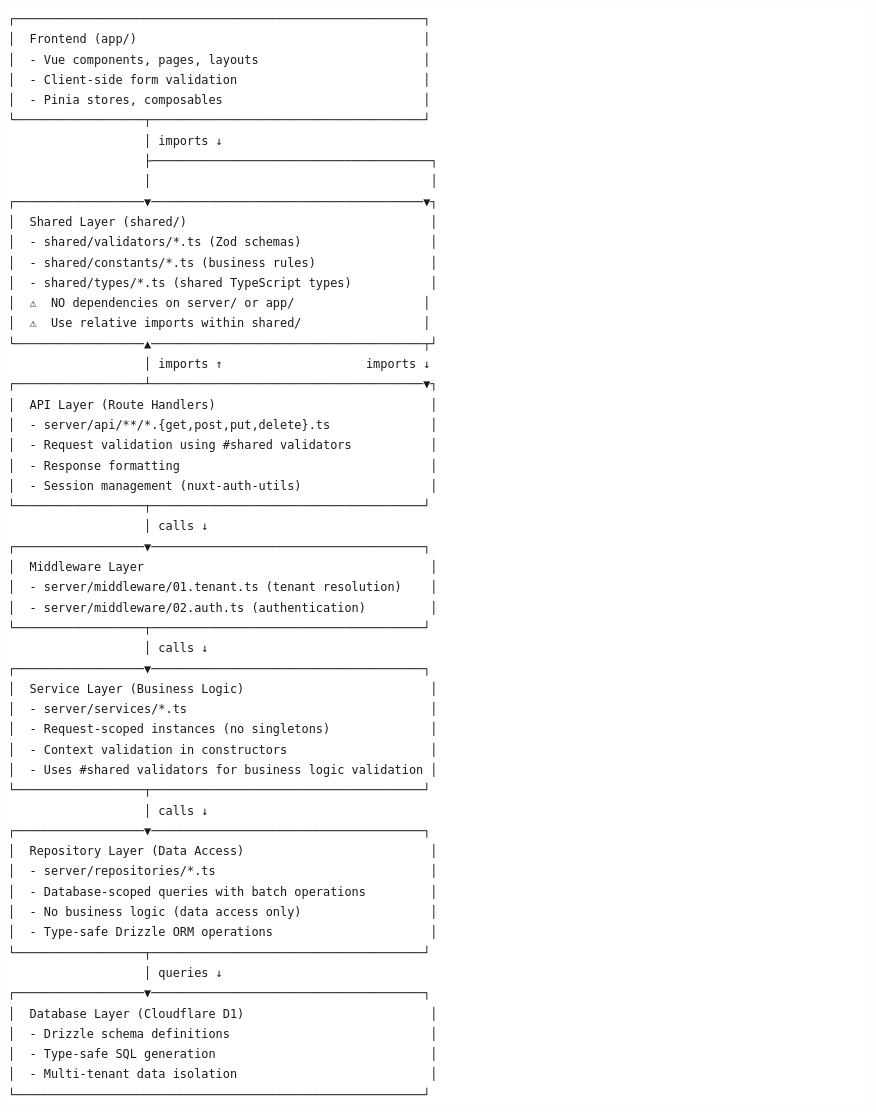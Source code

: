 ```
┌─────────────────────────────────────────────────────────┐
│  Frontend (app/)                                        │
│  - Vue components, pages, layouts                       │
│  - Client-side form validation                          │
│  - Pinia stores, composables                            │
└──────────────────┬──────────────────────────────────────┘
                   │ imports ↓
                   ├───────────────────────────────────────┐
                   │                                       │
┌──────────────────▼──────────────────────────────────────▼┐
│  Shared Layer (shared/)                                  │
│  - shared/validators/*.ts (Zod schemas)                  │
│  - shared/constants/*.ts (business rules)                │
│  - shared/types/*.ts (shared TypeScript types)           │
│  ⚠️  NO dependencies on server/ or app/                  │
│  ⚠️  Use relative imports within shared/                 │
└──────────────────▲──────────────────────────────────────┬┘
                   │ imports ↑                    imports ↓
┌──────────────────┴──────────────────────────────────────▼┐
│  API Layer (Route Handlers)                              │
│  - server/api/**/*.{get,post,put,delete}.ts              │
│  - Request validation using #shared validators           │
│  - Response formatting                                   │
│  - Session management (nuxt-auth-utils)                  │
└──────────────────┬──────────────────────────────────────┘
                   │ calls ↓
┌──────────────────▼──────────────────────────────────────┐
│  Middleware Layer                                        │
│  - server/middleware/01.tenant.ts (tenant resolution)    │
│  - server/middleware/02.auth.ts (authentication)         │
└──────────────────┬──────────────────────────────────────┘
                   │ calls ↓
┌──────────────────▼──────────────────────────────────────┐
│  Service Layer (Business Logic)                          │
│  - server/services/*.ts                                  │
│  - Request-scoped instances (no singletons)              │
│  - Context validation in constructors                    │
│  - Uses #shared validators for business logic validation │
└──────────────────┬──────────────────────────────────────┘
                   │ calls ↓
┌──────────────────▼──────────────────────────────────────┐
│  Repository Layer (Data Access)                          │
│  - server/repositories/*.ts                              │
│  - Database-scoped queries with batch operations         │
│  - No business logic (data access only)                  │
│  - Type-safe Drizzle ORM operations                      │
└──────────────────┬──────────────────────────────────────┘
                   │ queries ↓
┌──────────────────▼──────────────────────────────────────┐
│  Database Layer (Cloudflare D1)                          │
│  - Drizzle schema definitions                            │
│  - Type-safe SQL generation                              │
│  - Multi-tenant data isolation                           │
└─────────────────────────────────────────────────────────┘
```
